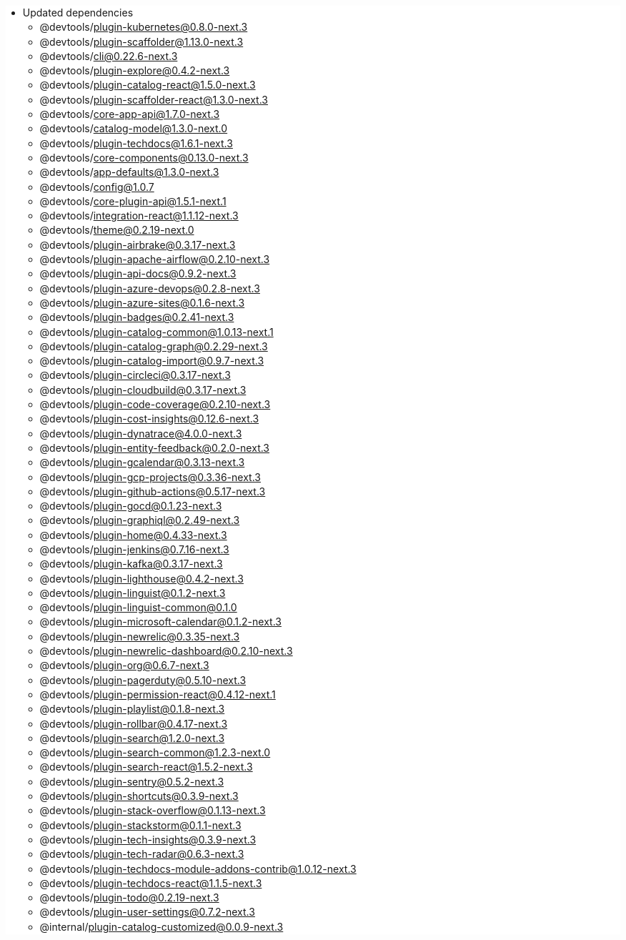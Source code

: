 - Updated dependencies
  - @devtools/plugin-kubernetes@0.8.0-next.3
  - @devtools/plugin-scaffolder@1.13.0-next.3
  - @devtools/cli@0.22.6-next.3
  - @devtools/plugin-explore@0.4.2-next.3
  - @devtools/plugin-catalog-react@1.5.0-next.3
  - @devtools/plugin-scaffolder-react@1.3.0-next.3
  - @devtools/core-app-api@1.7.0-next.3
  - @devtools/catalog-model@1.3.0-next.0
  - @devtools/plugin-techdocs@1.6.1-next.3
  - @devtools/core-components@0.13.0-next.3
  - @devtools/app-defaults@1.3.0-next.3
  - @devtools/config@1.0.7
  - @devtools/core-plugin-api@1.5.1-next.1
  - @devtools/integration-react@1.1.12-next.3
  - @devtools/theme@0.2.19-next.0
  - @devtools/plugin-airbrake@0.3.17-next.3
  - @devtools/plugin-apache-airflow@0.2.10-next.3
  - @devtools/plugin-api-docs@0.9.2-next.3
  - @devtools/plugin-azure-devops@0.2.8-next.3
  - @devtools/plugin-azure-sites@0.1.6-next.3
  - @devtools/plugin-badges@0.2.41-next.3
  - @devtools/plugin-catalog-common@1.0.13-next.1
  - @devtools/plugin-catalog-graph@0.2.29-next.3
  - @devtools/plugin-catalog-import@0.9.7-next.3
  - @devtools/plugin-circleci@0.3.17-next.3
  - @devtools/plugin-cloudbuild@0.3.17-next.3
  - @devtools/plugin-code-coverage@0.2.10-next.3
  - @devtools/plugin-cost-insights@0.12.6-next.3
  - @devtools/plugin-dynatrace@4.0.0-next.3
  - @devtools/plugin-entity-feedback@0.2.0-next.3
  - @devtools/plugin-gcalendar@0.3.13-next.3
  - @devtools/plugin-gcp-projects@0.3.36-next.3
  - @devtools/plugin-github-actions@0.5.17-next.3
  - @devtools/plugin-gocd@0.1.23-next.3
  - @devtools/plugin-graphiql@0.2.49-next.3
  - @devtools/plugin-home@0.4.33-next.3
  - @devtools/plugin-jenkins@0.7.16-next.3
  - @devtools/plugin-kafka@0.3.17-next.3
  - @devtools/plugin-lighthouse@0.4.2-next.3
  - @devtools/plugin-linguist@0.1.2-next.3
  - @devtools/plugin-linguist-common@0.1.0
  - @devtools/plugin-microsoft-calendar@0.1.2-next.3
  - @devtools/plugin-newrelic@0.3.35-next.3
  - @devtools/plugin-newrelic-dashboard@0.2.10-next.3
  - @devtools/plugin-org@0.6.7-next.3
  - @devtools/plugin-pagerduty@0.5.10-next.3
  - @devtools/plugin-permission-react@0.4.12-next.1
  - @devtools/plugin-playlist@0.1.8-next.3
  - @devtools/plugin-rollbar@0.4.17-next.3
  - @devtools/plugin-search@1.2.0-next.3
  - @devtools/plugin-search-common@1.2.3-next.0
  - @devtools/plugin-search-react@1.5.2-next.3
  - @devtools/plugin-sentry@0.5.2-next.3
  - @devtools/plugin-shortcuts@0.3.9-next.3
  - @devtools/plugin-stack-overflow@0.1.13-next.3
  - @devtools/plugin-stackstorm@0.1.1-next.3
  - @devtools/plugin-tech-insights@0.3.9-next.3
  - @devtools/plugin-tech-radar@0.6.3-next.3
  - @devtools/plugin-techdocs-module-addons-contrib@1.0.12-next.3
  - @devtools/plugin-techdocs-react@1.1.5-next.3
  - @devtools/plugin-todo@0.2.19-next.3
  - @devtools/plugin-user-settings@0.7.2-next.3
  - @internal/plugin-catalog-customized@0.0.9-next.3